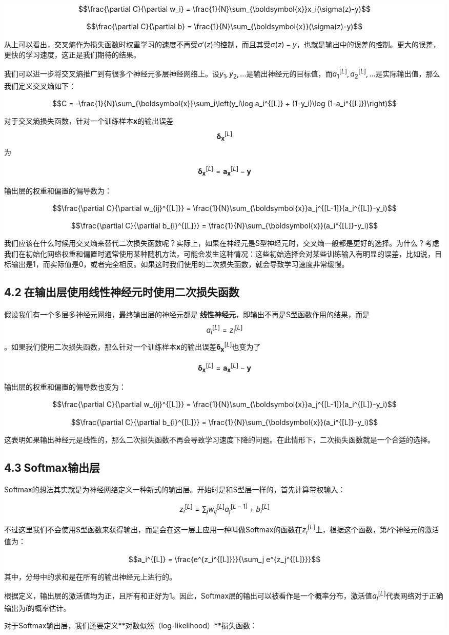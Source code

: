 $$\frac{\partial C}{\partial w_i} = \frac{1}{N}\sum_{\boldsymbol{x}}x_i(\sigma(z)-y)$$

$$\frac{\partial C}{\partial b} = \frac{1}{N}\sum_{\boldsymbol{x}}(\sigma(z)-y)$$

从上可以看出，交叉熵作为损失函数时权重学习的速度不再受$\sigma'(z)$的控制，而且其受$\sigma(z)-y$，也就是输出中的误差的控制。更大的误差，更快的学习速度，这正是我们期待的结果。

我们可以进一步将交叉熵推广到有很多个神经元多层神经网络上。设$y_1,y_2,...$是输出神经元的目标值，而$a_1^{[L]},a_2^{[L]},...$是实际输出值，那么我们定义交叉熵如下：

$$C = -\frac{1}{N}\sum_{\boldsymbol{x}}\sum_i\left(y_i\log a_i^{[L]} + (1-y_i)\log (1-a_i^{[L]})\right)$$

对于交叉熵损失函数，针对一个训练样本$\boldsymbol{x}$的输出误差$$\boldsymbol{\delta}^{[L]}_{\boldsymbol{x}}$$为

$$\boldsymbol{\delta}^{[L]}_{\boldsymbol{x}} = \boldsymbol{a}^{[L]}_{\boldsymbol{x}}-\boldsymbol{y}$$

输出层的权重和偏置的偏导数为：

$$\frac{\partial C}{\partial w_{ij}^{[L]}} = \frac{1}{N}\sum_{\boldsymbol{x}}a_j^{[L-1]}(a_i^{[L]}-y_i)$$

$$\frac{\partial C}{\partial b_{i}^{[L]}} = \frac{1}{N}\sum_{\boldsymbol{x}}(a_i^{[L]}-y_i)$$


我们应该在什么时候用交叉熵来替代二次损失函数呢？实际上，如果在神经元是S型神经元时，交叉熵一般都是更好的选择。为什么？考虑我们在初始化网络权重和偏置时通常使用某种随机方法，可能会发生这种情况：这些初始选择会对某些训练输入有明显的误差，比如说，目标输出是1，而实际值是0，或者完全相反。如果这时我们使用的二次损失函数，就会导致学习速度非常缓慢。

## 4.2 在输出层使用线性神经元时使用二次损失函数

假设我们有一个多层多神经元网络，最终输出层的神经元都是 **线性神经元**，即输出不再是S型函数作用的结果，而是 $$a_i^{[L]} = z_i^{[L]}$$。如果我们使用二次损失函数，那么针对一个训练样本$\boldsymbol{x}$的输出误差$\boldsymbol{\delta}^{[L]}_{\boldsymbol{x}}$也变为了

$$\boldsymbol{\delta}^{[L]}_{\boldsymbol{x}} = \boldsymbol{a}^{[L]}_{\boldsymbol{x}}-\boldsymbol{y}$$

输出层的权重和偏置的偏导数也变为：

$$\frac{\partial C}{\partial w_{ij}^{[L]}} = \frac{1}{N}\sum_{\boldsymbol{x}}a_j^{[L-1]}(a_i^{[L]}-y_i)$$

$$\frac{\partial C}{\partial b_{i}^{[L]}} = \frac{1}{N}\sum_{\boldsymbol{x}}(a_i^{[L]}-y_i)$$

这表明如果输出神经元是线性的，那么二次损失函数不再会导致学习速度下降的问题。在此情形下，二次损失函数就是一个合适的选择。


## 4.3 Softmax输出层

Softmax的想法其实就是为神经网络定义一种新式的输出层。开始时是和S型层一样的，首先计算带权输入：

$$z_i^{[L]} = \sum_jw_{ij}^{[L]}a_j^{[L-1]} + b_i^{[L]}$$

不过这里我们不会使用S型函数来获得输出，而是会在这一层上应用一种叫做Softmax的函数在$z_i^{[L]}$上，根据这个函数，第$i$个神经元的激活值为：

$$a_i^{[L]} = \frac{e^{z_i^{[L]}}}{\sum_j e^{z_j^{[L]}}}$$

其中，分母中的求和是在所有的输出神经元上进行的。

根据定义，输出层的激活值均为正，且所有和正好为1。因此，Softmax层的输出可以被看作是一个概率分布，激活值$a_i^{[L]}$代表网络对于正确输出为$i$的概率估计。

对于Softmax输出层，我们还要定义**对数似然（log-likelihood）**损失函数：
